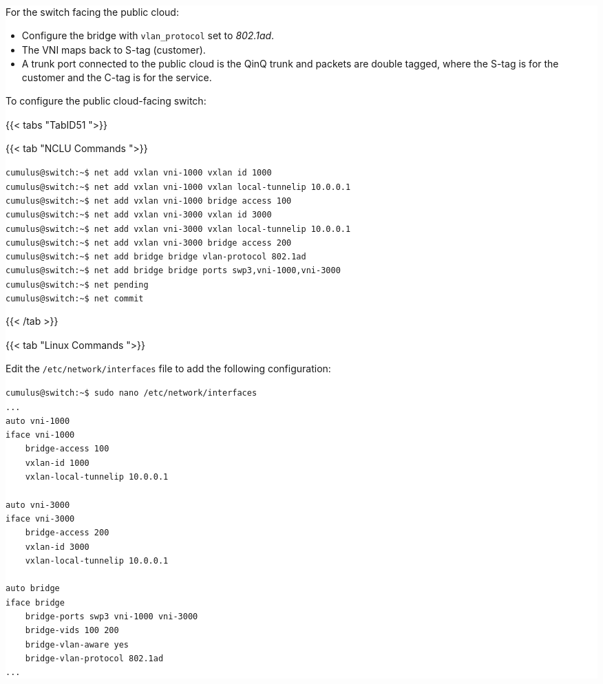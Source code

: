 For the switch facing the public cloud:

- Configure the bridge with `vlan_protocol` set to *802.1ad*.
- The VNI maps back to S-tag (customer).
- A trunk port connected to the public cloud is the QinQ trunk and packets are double tagged, where the S-tag is for the customer and the C-tag is for the service.

To configure the public cloud-facing switch:

{{< tabs "TabID51 ">}}

{{< tab "NCLU Commands ">}}

```
cumulus@switch:~$ net add vxlan vni-1000 vxlan id 1000
cumulus@switch:~$ net add vxlan vni-1000 vxlan local-tunnelip 10.0.0.1
cumulus@switch:~$ net add vxlan vni-1000 bridge access 100
cumulus@switch:~$ net add vxlan vni-3000 vxlan id 3000
cumulus@switch:~$ net add vxlan vni-3000 vxlan local-tunnelip 10.0.0.1
cumulus@switch:~$ net add vxlan vni-3000 bridge access 200
cumulus@switch:~$ net add bridge bridge vlan-protocol 802.1ad
cumulus@switch:~$ net add bridge bridge ports swp3,vni-1000,vni-3000
cumulus@switch:~$ net pending
cumulus@switch:~$ net commit
```

{{< /tab >}}

{{< tab "Linux Commands ">}}

Edit the `/etc/network/interfaces` file to add the following configuration:

```
cumulus@switch:~$ sudo nano /etc/network/interfaces
...
auto vni-1000
iface vni-1000
    bridge-access 100
    vxlan-id 1000
    vxlan-local-tunnelip 10.0.0.1

auto vni-3000
iface vni-3000
    bridge-access 200
    vxlan-id 3000
    vxlan-local-tunnelip 10.0.0.1

auto bridge
iface bridge
    bridge-ports swp3 vni-1000 vni-3000
    bridge-vids 100 200
    bridge-vlan-aware yes
    bridge-vlan-protocol 802.1ad
...
```
